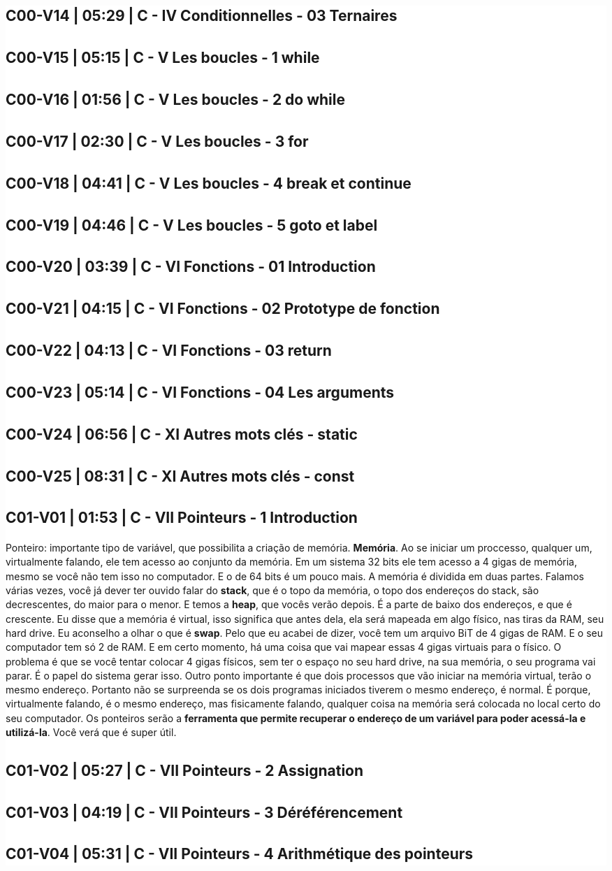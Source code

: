 ## C00-V14 | 05:29 | C - IV Conditionnelles - 03 Ternaires
## C00-V15 | 05:15 | C - V Les boucles - 1 while
## C00-V16 | 01:56 | C - V Les boucles - 2 do while
## C00-V17 | 02:30 | C - V Les boucles - 3 for
## C00-V18 | 04:41 | C - V Les boucles - 4 break et continue
## C00-V19 | 04:46 | C - V Les boucles - 5 goto et label
## C00-V20 | 03:39 | C - VI Fonctions - 01 Introduction
## C00-V21 | 04:15 | C - VI Fonctions - 02 Prototype de fonction
## C00-V22 | 04:13 | C - VI Fonctions - 03 return
## C00-V23 | 05:14 | C - VI Fonctions - 04 Les arguments
## C00-V24 | 06:56 | C - XI Autres mots clés - static
## C00-V25 | 08:31 | C - XI Autres mots clés - const


## C01-V01 | 01:53 | C - VII Pointeurs - 1 Introduction
Ponteiro: importante tipo de variável, que possibilita a criação de memória.
**Memória**. Ao se iniciar um proccesso, qualquer um, virtualmente falando, ele tem acesso ao conjunto da memória.
Em um sistema 32 bits ele tem acesso a 4 gigas de memória, mesmo se você não tem isso no computador. E o de 64 bits é um pouco mais.
A memória é dividida em duas partes. Falamos várias vezes, você já dever ter ouvido falar do **stack**, que é o topo da memória, o topo dos endereços do stack, são decrescentes, do maior para o menor. E temos a **heap**, que vocês verão depois. É a parte de baixo dos endereços, e que é crescente. Eu disse que a memória é virtual, isso significa que antes dela, ela será mapeada em algo físico, nas tiras da RAM, seu hard drive.
Eu aconselho a olhar o que é **swap**. Pelo que eu acabei de dizer, você tem um arquivo BiT de 4 gigas de RAM. E o seu computador tem só 2 de RAM. E em certo momento, há uma coisa que vai mapear essas 4 gigas virtuais para o físico.
O problema é que se você tentar colocar 4 gigas físicos, sem ter o espaço no seu hard drive, na sua memória, o seu programa vai parar. É o papel do sistema gerar isso. Outro ponto importante é que dois processos que vão iniciar na memória virtual, terão o mesmo endereço.
Portanto não se surpreenda se os dois programas iniciados tiverem o mesmo endereço, é normal. É porque, virtualmente falando, é o mesmo endereço, mas fisicamente falando, qualquer coisa na memória será colocada no local certo do seu computador.
Os ponteiros serão a **ferramenta que permite recuperar o endereço de um variável para poder acessá-la e utilizá-la**.
Você verá que é super útil. 
 ```c

 ```
## C01-V02 | 05:27 | C - VII Pointeurs - 2 Assignation
## C01-V03 | 04:19 | C - VII Pointeurs - 3 Déréférencement
## C01-V04 | 05:31 | C - VII Pointeurs - 4 Arithmétique des pointeurs